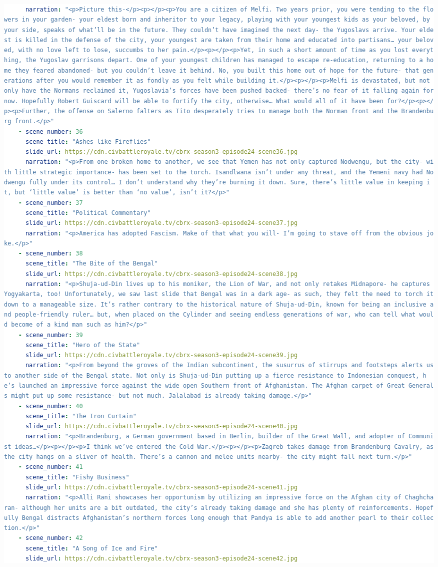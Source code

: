```yaml
      narration: "<p>Picture this-</p><p></p><p>You are a citizen of Melfi. Two years prior, you were tending to the flowers in your garden- your eldest born and inheritor to your legacy, playing with your youngest kids as your beloved, by your side, speaks of what’ll be in the future. They couldn’t have imagined the next day- the Yugoslavs arrive. Your eldest is killed in the defense of the city, your youngest are taken from their home and educated into partisans… your beloved, with no love left to lose, succumbs to her pain.</p><p></p><p>Yet, in such a short amount of time as you lost everything, the Yugoslav garrisons depart. One of your youngest children has managed to escape re-education, returning to a home they feared abandoned- but you couldn’t leave it behind. No, you built this home out of hope for the future- that generations after you would remember it as fondly as you felt while building it.</p><p></p><p>Melfi is devastated, but not only have the Normans reclaimed it, Yugoslavia’s forces have been pushed backed- there’s no fear of it falling again for now. Hopefully Robert Guiscard will be able to fortify the city, otherwise… What would all of it have been for?</p><p></p><p>Further, the offense on Salerno falters as Tito desperately tries to manage both the Norman front and the Brandenburg front.</p>"
    - scene_number: 36
      scene_title: "Ashes like Fireflies"
      slide_url: https://cdn.civbattleroyale.tv/cbrx-season3-episode24-scene36.jpg
      narration: "<p>From one broken home to another, we see that Yemen has not only captured Nodwengu, but the city- with little strategic importance- has been set to the torch. Isandlwana isn’t under any threat, and the Yemeni navy had Nodwengu fully under its control… I don’t understand why they’re burning it down. Sure, there’s little value in keeping it, but ‘little value’ is better than ‘no value’, isn’t it?</p>"
    - scene_number: 37
      scene_title: "Political Commentary"
      slide_url: https://cdn.civbattleroyale.tv/cbrx-season3-episode24-scene37.jpg
      narration: "<p>America has adopted Fascism. Make of that what you will- I’m going to stave off from the obvious joke.</p>"
    - scene_number: 38
      scene_title: "The Bite of the Bengal"
      slide_url: https://cdn.civbattleroyale.tv/cbrx-season3-episode24-scene38.jpg
      narration: "<p>Shuja-ud-Din lives up to his moniker, the Lion of War, and not only retakes Midnapore- he captures Yogyakarta, too! Unfortunately, we saw last slide that Bengal was in a dark age- as such, they felt the need to torch it down to a manageable size. It’s rather contrary to the historical nature of Shuja-ud-Din, known for being an inclusive and people-friendly ruler… but, when placed on the Cylinder and seeing endless generations of war, who can tell what would become of a kind man such as him?</p>"
    - scene_number: 39
      scene_title: "Hero of the State"
      slide_url: https://cdn.civbattleroyale.tv/cbrx-season3-episode24-scene39.jpg
      narration: "<p>From beyond the groves of the Indian subcontinent, the susurrus of stirrups and footsteps alerts us to another side of the Bengal state. Not only is Shuja-ud-Din putting up a fierce resistance to Indonesian conquest, he’s launched an impressive force against the wide open Southern front of Afghanistan. The Afghan carpet of Great Generals might put up some resistance- but not much. Jalalabad is already taking damage.</p>"
    - scene_number: 40
      scene_title: "The Iron Curtain"
      slide_url: https://cdn.civbattleroyale.tv/cbrx-season3-episode24-scene40.jpg
      narration: "<p>Brandenburg, a German government based in Berlin, builder of the Great Wall, and adopter of Communist ideas…</p><p></p><p>I think we’ve entered the Cold War.</p><p></p><p>Zagreb takes damage from Brandenburg Cavalry, as the city hangs on a sliver of health. There’s a cannon and melee units nearby- the city might fall next turn.</p>"
    - scene_number: 41
      scene_title: "Fishy Business"
      slide_url: https://cdn.civbattleroyale.tv/cbrx-season3-episode24-scene41.jpg
      narration: "<p>Alli Rani showcases her opportunism by utilizing an impressive force on the Afghan city of Chaghcharan- although her units are a bit outdated, the city’s already taking damage and she has plenty of reinforcements. Hopefully Bengal distracts Afghanistan’s northern forces long enough that Pandya is able to add another pearl to their collection.</p>"
    - scene_number: 42
      scene_title: "A Song of Ice and Fire"
      slide_url: https://cdn.civbattleroyale.tv/cbrx-season3-episode24-scene42.jpg
```